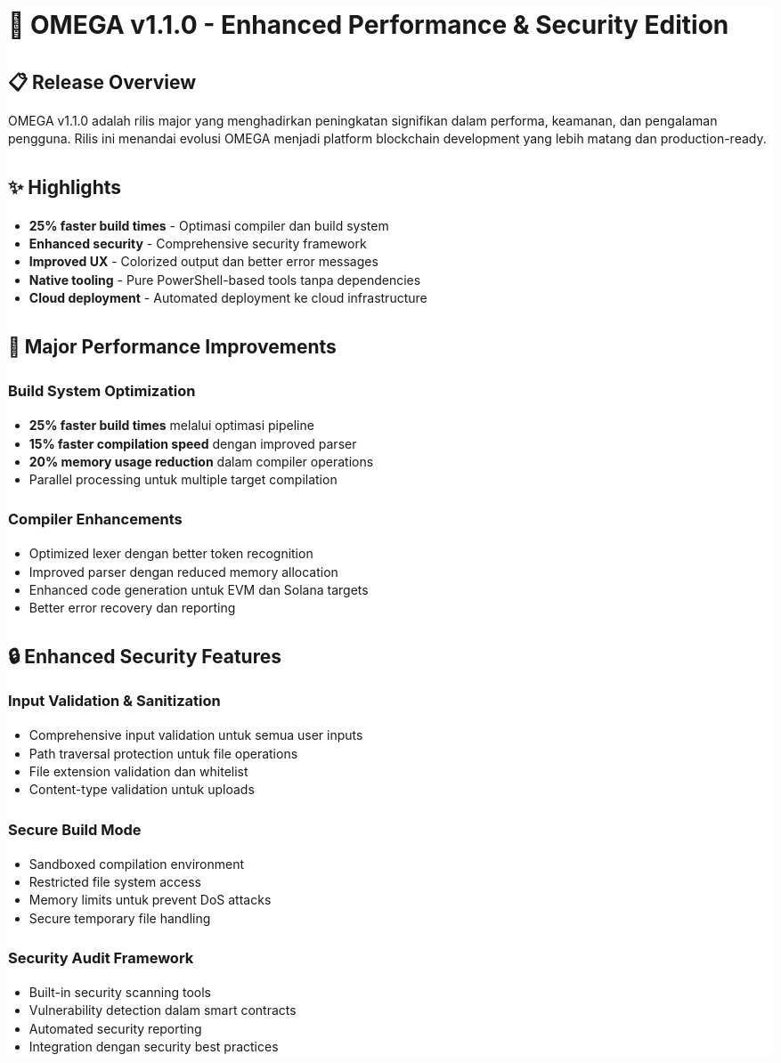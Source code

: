 # 🚀 OMEGA v1.1.0 - Enhanced Performance & Security Edition

## 📋 Release Overview

OMEGA v1.1.0 adalah rilis major yang menghadirkan peningkatan signifikan dalam performa, keamanan, dan pengalaman pengguna. Rilis ini menandai evolusi OMEGA menjadi platform blockchain development yang lebih matang dan production-ready.

## ✨ Highlights

- **25% faster build times** - Optimasi compiler dan build system
- **Enhanced security** - Comprehensive security framework
- **Improved UX** - Colorized output dan better error messages
- **Native tooling** - Pure PowerShell-based tools tanpa dependencies
- **Cloud deployment** - Automated deployment ke cloud infrastructure

## 🚀 Major Performance Improvements

### Build System Optimization
- **25% faster build times** melalui optimasi pipeline
- **15% faster compilation speed** dengan improved parser
- **20% memory usage reduction** dalam compiler operations
- Parallel processing untuk multiple target compilation

### Compiler Enhancements
- Optimized lexer dengan better token recognition
- Improved parser dengan reduced memory allocation
- Enhanced code generation untuk EVM dan Solana targets
- Better error recovery dan reporting

## 🔒 Enhanced Security Features

### Input Validation & Sanitization
- Comprehensive input validation untuk semua user inputs
- Path traversal protection untuk file operations
- File extension validation dan whitelist
- Content-type validation untuk uploads

### Secure Build Mode
- Sandboxed compilation environment
- Restricted file system access
- Memory limits untuk prevent DoS attacks
- Secure temporary file handling

### Security Audit Framework
- Built-in security scanning tools
- Vulnerability detection dalam smart contracts
- Automated security reporting
- Integration dengan security best practices
